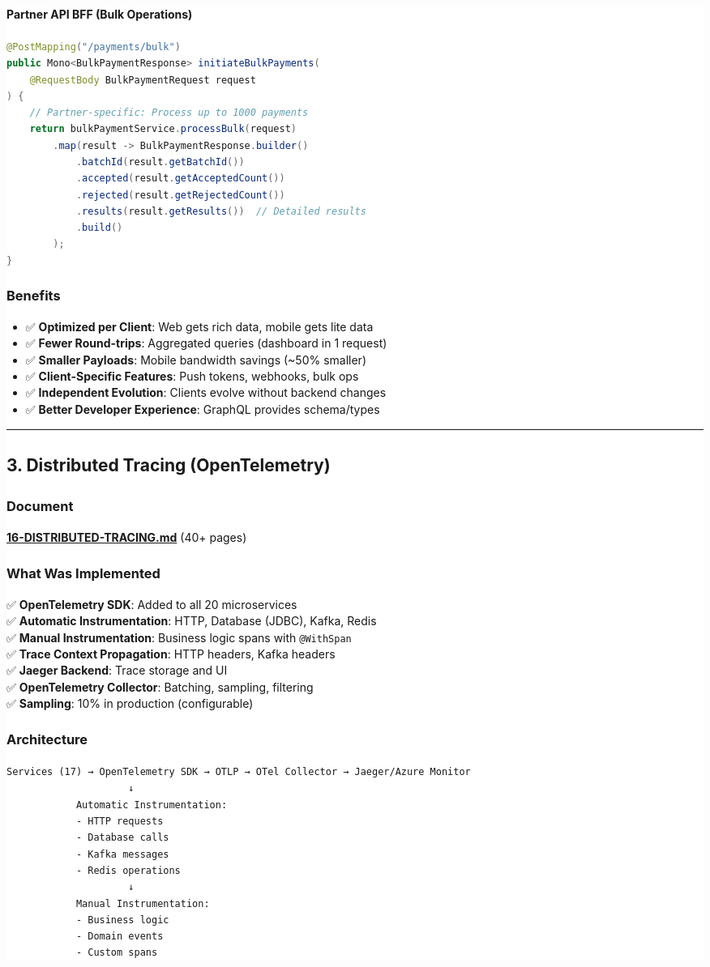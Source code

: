 #### Partner API BFF (Bulk Operations)

```java
@PostMapping("/payments/bulk")
public Mono<BulkPaymentResponse> initiateBulkPayments(
    @RequestBody BulkPaymentRequest request
) {
    // Partner-specific: Process up to 1000 payments
    return bulkPaymentService.processBulk(request)
        .map(result -> BulkPaymentResponse.builder()
            .batchId(result.getBatchId())
            .accepted(result.getAcceptedCount())
            .rejected(result.getRejectedCount())
            .results(result.getResults())  // Detailed results
            .build()
        );
}
```

### Benefits

- ✅ **Optimized per Client**: Web gets rich data, mobile gets lite data
- ✅ **Fewer Round-trips**: Aggregated queries (dashboard in 1 request)
- ✅ **Smaller Payloads**: Mobile bandwidth savings (~50% smaller)
- ✅ **Client-Specific Features**: Push tokens, webhooks, bulk ops
- ✅ **Independent Evolution**: Clients evolve without backend changes
- ✅ **Better Developer Experience**: GraphQL provides schema/types

---

## 3. Distributed Tracing (OpenTelemetry)

### Document
**[16-DISTRIBUTED-TRACING.md](docs/16-DISTRIBUTED-TRACING.md)** (40+ pages)

### What Was Implemented

✅ **OpenTelemetry SDK**: Added to all 20 microservices  
✅ **Automatic Instrumentation**: HTTP, Database (JDBC), Kafka, Redis  
✅ **Manual Instrumentation**: Business logic spans with `@WithSpan`  
✅ **Trace Context Propagation**: HTTP headers, Kafka headers  
✅ **Jaeger Backend**: Trace storage and UI  
✅ **OpenTelemetry Collector**: Batching, sampling, filtering  
✅ **Sampling**: 10% in production (configurable)  

### Architecture

```
Services (17) → OpenTelemetry SDK → OTLP → OTel Collector → Jaeger/Azure Monitor
                     ↓
            Automatic Instrumentation:
            - HTTP requests
            - Database calls
            - Kafka messages
            - Redis operations
                     ↓
            Manual Instrumentation:
            - Business logic
            - Domain events
            - Custom spans
```
